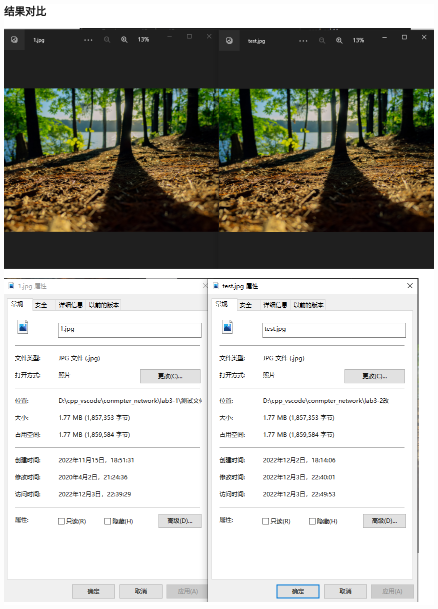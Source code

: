 ## 结果对比

![image-20221203225017332](实验报告.assets/image-20221203225017332.png)

![image-20221203225043558](实验报告.assets/image-20221203225043558.png)